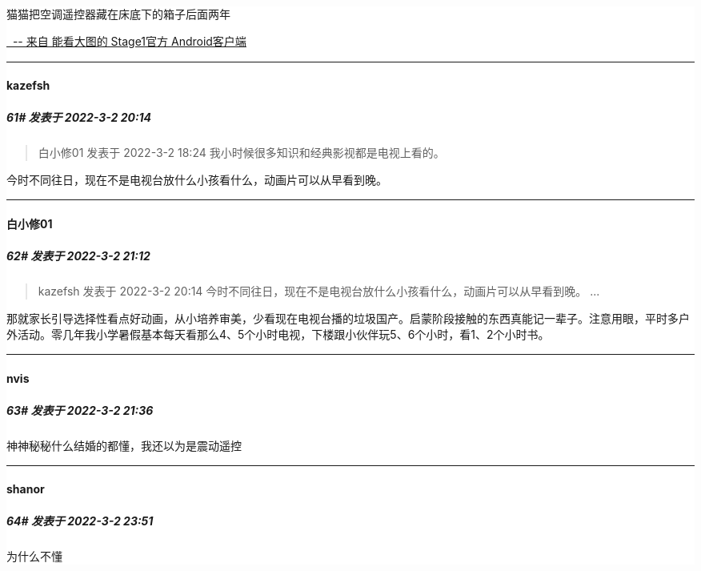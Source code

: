 猫猫把空调遥控器藏在床底下的箱子后面两年

[  -- 来自 能看大图的 Stage1官方 Android客户端](https://www.coolapk.com/apk/140634)



*****

####  kazefsh  
##### 61#       发表于 2022-3-2 20:14

<blockquote>白小修01 发表于 2022-3-2 18:24
我小时候很多知识和经典影视都是电视上看的。</blockquote>
今时不同往日，现在不是电视台放什么小孩看什么，动画片可以从早看到晚。

*****

####  白小修01  
##### 62#       发表于 2022-3-2 21:12

<blockquote>kazefsh 发表于 2022-3-2 20:14
今时不同往日，现在不是电视台放什么小孩看什么，动画片可以从早看到晚。 ...</blockquote>
那就家长引导选择性看点好动画，从小培养审美，少看现在电视台播的垃圾国产。启蒙阶段接触的东西真能记一辈子。注意用眼，平时多户外活动。零几年我小学暑假基本每天看那么4、5个小时电视，下楼跟小伙伴玩5、6个小时，看1、2个小时书。

*****

####  nvis  
##### 63#       发表于 2022-3-2 21:36

神神秘秘什么结婚的都懂，我还以为是震动遥控



*****

####  shanor  
##### 64#       发表于 2022-3-2 23:51

为什么不懂

